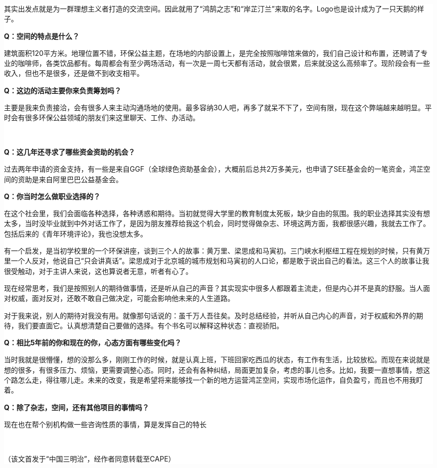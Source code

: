 其实出发点就是为一群理想主义者打造的交流空间。因此就用了“鸿鹄之志”和“岸芷汀兰”来取的名字。Logo也是设计成为了一只天鹅的样子。

**Q：空间的特点是什么？**

建筑面积120平方米。地理位置不错，环保公益主题，在场地的内部设置上，是完全按照咖啡馆来做的，我们自己设计和布置，还聘请了专业的咖啡师，各类饮品都有。每周都会有至少两场活动，有一次是一周七天都有活动，就会很累，后来就没这么高频率了。现阶段会有一些收入，但也不是很多，还是做不到收支相平。

**Q：这边的活动主要你来负责筹划吗？**

主要是我来负责接洽，会有很多人来主动沟通场地的使用。最多容纳30人吧，再多了就呆不下了，空间有限，现在这个弊端越来越明显。平时会有很多环保公益领域的朋友们来这里聊天、工作、办活动。

&nbsp;

**Q：这几年还寻求了哪些资金资助的机会？**

过去两年申请的资金支持，有一些是来自GGF（全球绿色资助基金会），大概前后总共2万多美元，也申请了SEE基金会的一笔资金，鸿芷空间的资助是来自阿里巴巴公益基金会。

**Q：你当时怎么做职业选择的？**

在这个社会里，我们会面临各种选择，各种诱惑和期待。当初就觉得大学里的教育制度太死板，缺少自由的氛围。我的职业选择其实没有想太多，当时没毕业就到中外对话工作了，是因为朋友推荐给我这个机会，同时觉得做杂志、环境这两方面，我都很感兴趣，我就去工作了。包括后来的《青年环境评论》，我也没想太多。

有一个启发，是当初学校里的一个环保讲座，谈到三个人的故事：黄万里、梁思成和马寅初。三门峡水利枢纽工程在规划的时候，只有黄万里一个人反对，他说自己“只会讲真话”。梁思成对于北京城的城市规划和马寅初的人口论，都是敢于说出自己的看法。这三个人的故事让我很受触动，对于主讲人来说，这也算说者无意，听者有心了。

现在经常思考，我们是按照别人的期待做事情，还是听从自己的声音？其实现实中很多人都跟着主流走，但是内心并不是真的舒服。当人面对权威，面对反对，还敢不敢自己做决定，可能会影响他未来的人生道路。

对于我来说，别人的期待对我没有用。就像那句话说的：虽千万人吾往矣。及时总结经验，并听从自己内心的声音，对于权威和外界的期待，我们要直面它。认真想清楚自己要做的选择。有个书名可以解释这种状态：直视骄阳。

**Q：相比5年前的你和现在的你，心态方面有哪些变化吗？**

当时我就是很懵懂，想的没那么多，刚刚工作的时候，就是认真上班，下班回家吃西瓜的状态，有工作有生活，比较放松。而现在来说就是想的很多，有很多压力、烦恼，更需要调整心态。同时，还会有各种纠结，局面更加复杂，考虑的事儿也多。比如，我要一直想事情，想这个路怎么走，得往哪儿走。未来的改变，我是希望将来能够找一个新的地方运营鸿芷空间，实现市场化运作，自负盈亏，而且也不用我盯着。

**Q：除了杂志，空间，还有其他项目的事情吗？**

现在也在帮个别机构做一些咨询性质的事情，算是发挥自己的特长

&nbsp;

（该文首发于“中国三明治”，经作者同意转载至CAPE）